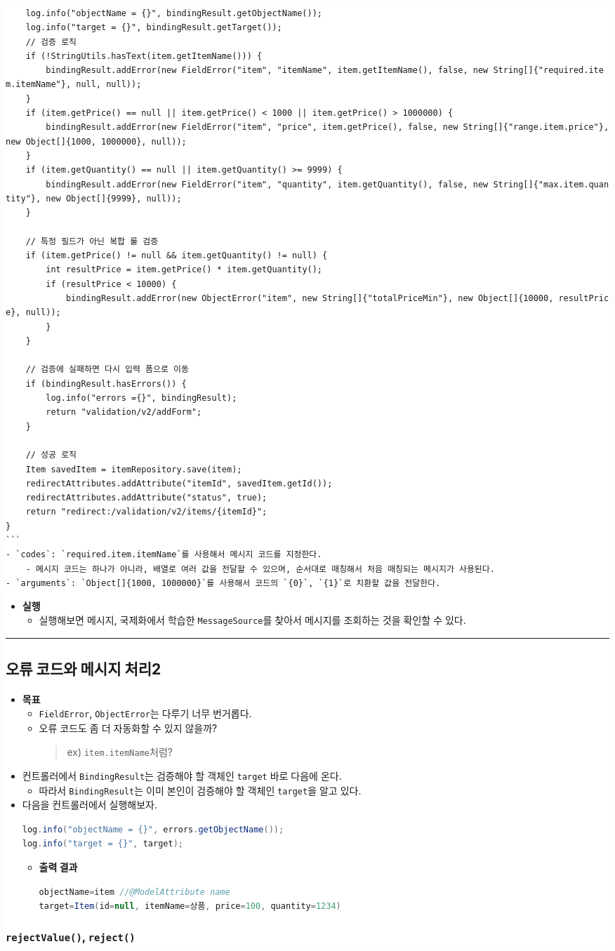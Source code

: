        log.info("objectName = {}", bindingResult.getObjectName());
        log.info("target = {}", bindingResult.getTarget());
        // 검증 로직
        if (!StringUtils.hasText(item.getItemName())) {
            bindingResult.addError(new FieldError("item", "itemName", item.getItemName(), false, new String[]{"required.item.itemName"}, null, null));
        }
        if (item.getPrice() == null || item.getPrice() < 1000 || item.getPrice() > 1000000) {
            bindingResult.addError(new FieldError("item", "price", item.getPrice(), false, new String[]{"range.item.price"}, new Object[]{1000, 1000000}, null));
        }
        if (item.getQuantity() == null || item.getQuantity() >= 9999) {
            bindingResult.addError(new FieldError("item", "quantity", item.getQuantity(), false, new String[]{"max.item.quantity"}, new Object[]{9999}, null));
        }

        // 특정 필드가 아닌 복합 룰 검증
        if (item.getPrice() != null && item.getQuantity() != null) {
            int resultPrice = item.getPrice() * item.getQuantity();
            if (resultPrice < 10000) {
                bindingResult.addError(new ObjectError("item", new String[]{"totalPriceMin"}, new Object[]{10000, resultPrice}, null));
            }
        }

        // 검증에 실패하면 다시 입력 폼으로 이동
        if (bindingResult.hasErrors()) {
            log.info("errors ={}", bindingResult);
            return "validation/v2/addForm";
        }

        // 성공 로직
        Item savedItem = itemRepository.save(item);
        redirectAttributes.addAttribute("itemId", savedItem.getId());
        redirectAttributes.addAttribute("status", true);
        return "redirect:/validation/v2/items/{itemId}";
    }
    ```
    - `codes`: `required.item.itemName`를 사용해서 메시지 코드를 지정한다.
        - 메시지 코드는 하나가 아니라, 배열로 여러 값을 전달할 수 있으며, 순서대로 매칭해서 처음 매칭되는 메시지가 사용된다.
    - `arguments`: `Object[]{1000, 1000000}`를 사용해서 코드의 `{0}`, `{1}`로 치환할 값을 전달한다.
- <b>실행</b>
    - 실행해보면 메시지, 국제화에서 학습한 `MessageSource`를 찾아서 메시지를 조회하는 것을 확인할 수 있다.
___
## 오류 코드와 메시지 처리2
- <b>목표</b>
    - `FieldError`, `ObjectError`는 다루기 너무 번거롭다.
    - 오류 코드도 좀 더 자동화할 수 있지 않을까?
        > ex) `item.itemName`처럼?
- 컨트롤러에서 `BindingResult`는 검증해야 할 객체인 `target` 바로 다음에 온다.
    - 따라서 `BindingResult`는 이미 본인이 검증해야 할 객체인 `target`을 알고 있다.
- 다음을 컨트롤러에서 실행해보자.
    ```java
    log.info("objectName = {}", errors.getObjectName());
    log.info("target = {}", target);
    ```
    - <b>출력 결과</b>
        ```java
        objectName=item //@ModelAttribute name
        target=Item(id=null, itemName=상품, price=100, quantity=1234)
        ```
### `rejectValue()`, `reject()`